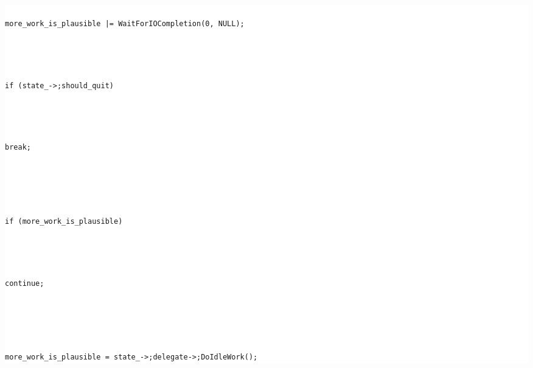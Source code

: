                                                                                                                                                                                                                                            more_work_is_plausible |= WaitForIOCompletion(0, NULL);
                                                                                                                                                                                                                                           
                                                                                                                                                                                                                                           
                                                                                                                                                                                                                                            
                                                                                                                                                                                                                                             if (state_->;should_quit)
                                                                                                                                                                                                                                            
                                                                                                                                                                                                                                            
                                                                                                                                                                                                                                             
                                                                                                                                                                                                                                              break;
                                                                                                                                                                                                                                             
                                                                                                                                                                                                                                             
                                                                                                                                                                                                                                              
                                                                                                                                                                                                                                               
                                                                                                                                                                                                                                                if (more_work_is_plausible)
                                                                                                                                                                                                                                               
                                                                                                                                                                                                                                               
                                                                                                                                                                                                                                                
                                                                                                                                                                                                                                                 continue;
                                                                                                                                                                                                                                                
                                                                                                                                                                                                                                                
                                                                                                                                                                                                                                                 
                                                                                                                                                                                                                                                  
                                                                                                                                                                                                                                                   more_work_is_plausible = state_->;delegate->;DoIdleWork();
                                                                                                                                                                                                                                                  